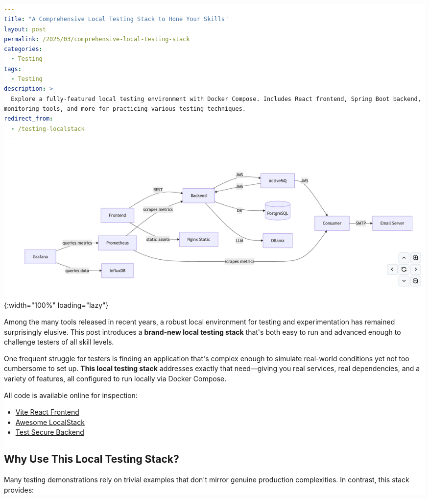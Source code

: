 ```yaml
---
title: "A Comprehensive Local Testing Stack to Hone Your Skills"
layout: post
permalink: /2025/03/comprehensive-local-testing-stack
categories:
  - Testing
tags:
  - Testing
description: >
  Explore a fully-featured local testing environment with Docker Compose. Includes React frontend, Spring Boot backend, monitoring tools, and more for practicing various testing techniques.
redirect_from:
  - /testing-localstack
---
```


![](/images/blog/localstack.png){:width="100%" loading="lazy"}

Among the many tools released in recent years, a robust local environment for testing and experimentation has remained surprisingly elusive. This post introduces a **brand-new local testing stack** that's both easy to run and advanced enough to challenge testers of all skill levels.

One frequent struggle for testers is finding an application that's complex enough to simulate real-world conditions yet not too cumbersome to set up. **This local testing stack** addresses exactly that need—giving you real services, real dependencies, and a variety of features, all configured to run locally via Docker Compose.

All code is available online for inspection:
- [Vite React Frontend](https://github.com/slawekradzyminski/vite-react-frontend)
- [Awesome LocalStack](https://github.com/slawekradzyminski/awesome-localstack)
- [Test Secure Backend](https://github.com/slawekradzyminski/test-secure-backend)

## Why Use This Local Testing Stack?

Many testing demonstrations rely on trivial examples that don't mirror genuine production complexities. In contrast, this stack provides:
